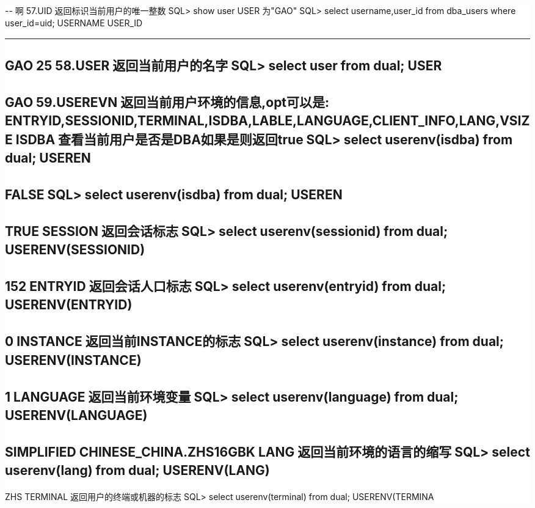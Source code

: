 -- 
啊
57.UID 
返回标识当前用户的唯一整数 
SQL> show user 
USER 为"GAO" 
SQL> select username,user_id from dba_users where user_id=uid; 
USERNAME USER_ID 
------------------------------ --------- 
GAO 25
58.USER 
返回当前用户的名字 
SQL> select user from dual; 
USER 
------------------------------ 
GAO
59.USEREVN 
返回当前用户环境的信息,opt可以是: 
ENTRYID,SESSIONID,TERMINAL,ISDBA,LABLE,LANGUAGE,CLIENT_INFO,LANG,VSIZE 
ISDBA 查看当前用户是否是DBA如果是则返回true 
SQL> select userenv(isdba) from dual; 
USEREN 
------ 
FALSE 
SQL> select userenv(isdba) from dual; 
USEREN 
------ 
TRUE 
SESSION 
返回会话标志 
SQL> select userenv(sessionid) from dual; 
USERENV(SESSIONID) 
-------------------- 
152 
ENTRYID 
返回会话人口标志 
SQL> select userenv(entryid) from dual; 
USERENV(ENTRYID) 
------------------ 
0 
INSTANCE 
返回当前INSTANCE的标志 
SQL> select userenv(instance) from dual; 
USERENV(INSTANCE) 
------------------- 
1 
LANGUAGE 
返回当前环境变量 
SQL> select userenv(language) from dual; 
USERENV(LANGUAGE) 
---------------------------------------------------- 
SIMPLIFIED CHINESE_CHINA.ZHS16GBK 
LANG 
返回当前环境的语言的缩写 
SQL> select userenv(lang) from dual; 
USERENV(LANG) 
---------------------------------------------------- 
ZHS 
TERMINAL 
返回用户的终端或机器的标志 
SQL> select userenv(terminal) from dual; 
USERENV(TERMINA 
